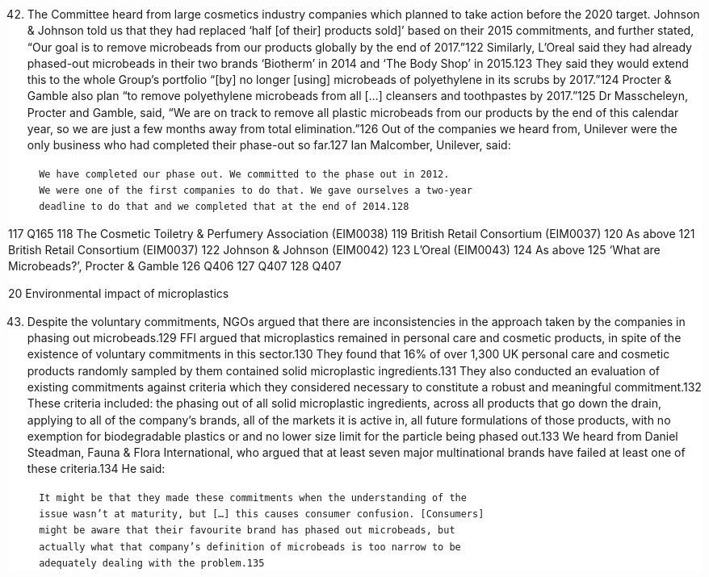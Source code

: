42. The Committee heard from large cosmetics industry companies which
    planned to take action before the 2020 target. Johnson & Johnson
    told us that they had replaced ‘half \[of their\] products sold\]’
    based on their 2015 commitments, and further stated, “Our goal is to
    remove microbeads from our products globally by the end of 2017.”122
    Similarly, L’Oreal said they had already phased-out microbeads in
    their two brands ‘Biotherm’ in 2014 and ‘The Body Shop’ in 2015.123
    They said they would extend this to the whole Group’s portfolio
    “\[by\] no longer \[using\] microbeads of polyethylene in its scrubs
    by 2017.”124 Procter & Gamble also plan “to remove polyethylene
    microbeads from all \[…\] cleansers and toothpastes by 2017.”125 Dr
    Masscheleyn, Procter and Gamble, said, “We are on track to remove
    all plastic microbeads from our products by the end of this calendar
    year, so we are just a few months away from total elimination.”126
    Out of the companies we heard from, Unilever were the only business
    who had completed their phase-out so far.127 Ian Malcomber,
    Unilever, said:

          We have completed our phase out. We committed to the phase out in 2012.
          We were one of the first companies to do that. We gave ourselves a two-year
          deadline to do that and we completed that at the end of 2014.128

117 Q165 118 The Cosmetic Toiletry & Perfumery Association (EIM0038) 119
British Retail Consortium (EIM0037) 120 As above 121 British Retail
Consortium (EIM0037) 122 Johnson & Johnson (EIM0042) 123 L’Oreal
(EIM0043) 124 As above 125 ‘What are Microbeads?’, Procter & Gamble 126
Q406 127 Q407 128 Q407

20 Environmental impact of microplastics

43. Despite the voluntary commitments, NGOs argued that there are
    inconsistencies in the approach taken by the companies in phasing
    out microbeads.129 FFI argued that microplastics remained in
    personal care and cosmetic products, in spite of the existence of
    voluntary commitments in this sector.130 They found that 16% of over
    1,300 UK personal care and cosmetic products randomly sampled by
    them contained solid microplastic ingredients.131 They also
    conducted an evaluation of existing commitments against criteria
    which they considered necessary to constitute a robust and
    meaningful commitment.132 These criteria included: the phasing out
    of all solid microplastic ingredients, across all products that go
    down the drain, applying to all of the company’s brands, all of the
    markets it is active in, all future formulations of those products,
    with no exemption for biodegradable plastics or and no lower size
    limit for the particle being phased out.133 We heard from Daniel
    Steadman, Fauna & Flora International, who argued that at least
    seven major multinational brands have failed at least one of these
    criteria.134 He said:

          It might be that they made these commitments when the understanding of the
          issue wasn’t at maturity, but […] this causes consumer confusion. [Consumers]
          might be aware that their favourite brand has phased out microbeads, but
          actually what that company’s definition of microbeads is too narrow to be
          adequately dealing with the problem.135
